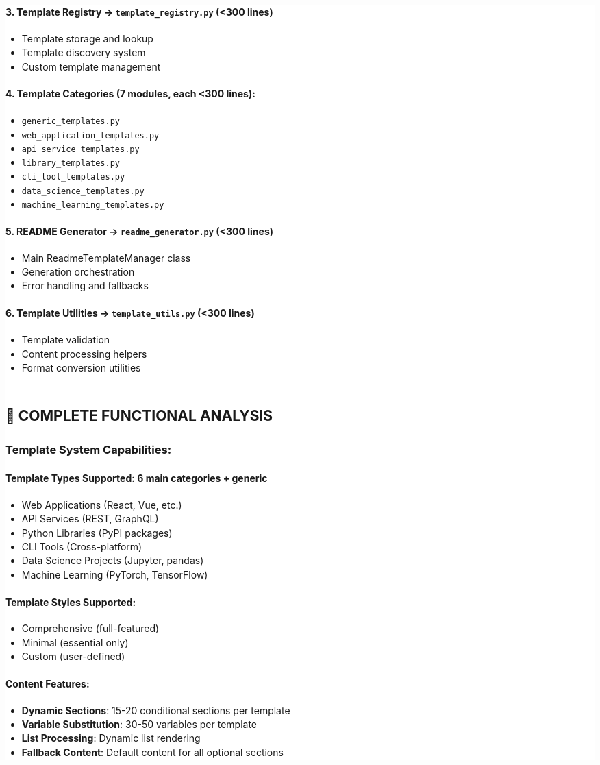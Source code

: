 #### 3. **Template Registry** → `template_registry.py` (<300 lines)
- Template storage and lookup
- Template discovery system
- Custom template management

#### 4. **Template Categories** (7 modules, each <300 lines):
- `generic_templates.py`
- `web_application_templates.py`
- `api_service_templates.py`
- `library_templates.py`
- `cli_tool_templates.py`
- `data_science_templates.py`
- `machine_learning_templates.py`

#### 5. **README Generator** → `readme_generator.py` (<300 lines)
- Main ReadmeTemplateManager class
- Generation orchestration
- Error handling and fallbacks

#### 6. **Template Utilities** → `template_utils.py` (<300 lines)
- Template validation
- Content processing helpers
- Format conversion utilities

---

## 🎯 COMPLETE FUNCTIONAL ANALYSIS

### Template System Capabilities:

#### **Template Types Supported**: 6 main categories + generic
- Web Applications (React, Vue, etc.)
- API Services (REST, GraphQL)
- Python Libraries (PyPI packages)
- CLI Tools (Cross-platform)
- Data Science Projects (Jupyter, pandas)
- Machine Learning (PyTorch, TensorFlow)

#### **Template Styles Supported**:
- Comprehensive (full-featured)
- Minimal (essential only)
- Custom (user-defined)

#### **Content Features**:
- **Dynamic Sections**: 15-20 conditional sections per template
- **Variable Substitution**: 30-50 variables per template
- **List Processing**: Dynamic list rendering
- **Fallback Content**: Default content for all optional sections
